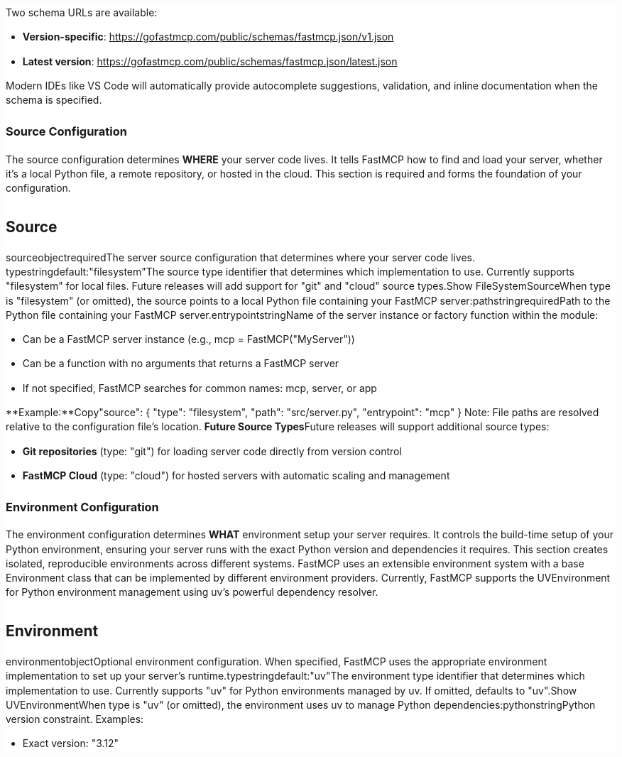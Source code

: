Two schema URLs are available:

- **Version-specific**: https://gofastmcp.com/public/schemas/fastmcp.json/v1.json

- **Latest version**: https://gofastmcp.com/public/schemas/fastmcp.json/latest.json

Modern IDEs like VS Code will automatically provide autocomplete suggestions, validation, and inline documentation when the schema is specified.
### [​](#source-configuration)Source Configuration

The source configuration determines **WHERE** your server code lives. It tells FastMCP how to find and load your server, whether it’s a local Python file, a remote repository, or hosted in the cloud. This section is required and forms the foundation of your configuration.
## Source

[​](#param-source)sourceobjectrequiredThe server source configuration that determines where your server code lives.[​](#param-type)typestringdefault:"filesystem"The source type identifier that determines which implementation to use. Currently supports "filesystem" for local files. Future releases will add support for "git" and "cloud" source types.Show FileSystemSourceWhen type is "filesystem" (or omitted), the source points to a local Python file containing your FastMCP server:[​](#param-path)pathstringrequiredPath to the Python file containing your FastMCP server.[​](#param-entrypoint)entrypointstringName of the server instance or factory function within the module:
- Can be a FastMCP server instance (e.g., mcp = FastMCP("MyServer"))

- Can be a function with no arguments that returns a FastMCP server

- If not specified, FastMCP searches for common names: mcp, server, or app

**Example:**Copy"source": {
  "type": "filesystem",
  "path": "src/server.py",
  "entrypoint": "mcp"
}
Note: File paths are resolved relative to the configuration file’s location.
**Future Source Types**Future releases will support additional source types:
- **Git repositories** (type: "git") for loading server code directly from version control

- **FastMCP Cloud** (type: "cloud") for hosted servers with automatic scaling and management

### [​](#environment-configuration)Environment Configuration

The environment configuration determines **WHAT** environment setup your server requires. It controls the build-time setup of your Python environment, ensuring your server runs with the exact Python version and dependencies it requires. This section creates isolated, reproducible environments across different systems.
FastMCP uses an extensible environment system with a base Environment class that can be implemented by different environment providers. Currently, FastMCP supports the UVEnvironment for Python environment management using uv’s powerful dependency resolver.
## Environment

[​](#param-environment)environmentobjectOptional environment configuration. When specified, FastMCP uses the appropriate environment implementation to set up your server’s runtime.[​](#param-type-1)typestringdefault:"uv"The environment type identifier that determines which implementation to use. Currently supports "uv" for Python environments managed by uv. If omitted, defaults to "uv".Show UVEnvironmentWhen type is "uv" (or omitted), the environment uses uv to manage Python dependencies:[​](#param-python)pythonstringPython version constraint. Examples:
- Exact version: "3.12"
